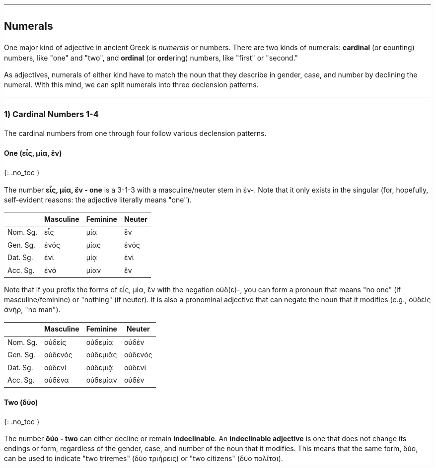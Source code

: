 ***

## Numerals

One major kind of adjective in ancient Greek is *numerals* or numbers. There are two kinds of numerals: **cardinal** (or **c**ounting) numbers, like "one" and "two", and **ordinal** (or **ord**ering) numbers, like "first" or "second."

As adjectives, numerals of either kind have to match the noun that they describe in gender, case, and number by declining the numeral. With this mind, we can split numerals into three declension patterns.

***

### 1) Cardinal Numbers 1-4

The cardinal numbers from one through four follow various declension patterns.

#### One (εἷς, μία, ἕν)
{: .no_toc }

The number **εἷς, μία, ἕν - one** is a 3-1-3 with a masculine/neuter stem in ἑν-. Note that it only exists in the singular (for, hopefully, self-evident reasons: the adjective literally means "one").

| | Masculine | Feminine | Neuter |
| ----- | ----- | ----- | ----- |
| Nom. Sg. | εἷς | μία | ἕν |
| Gen. Sg. | ἑνός | μίας | ἑνός |
| Dat. Sg. | ἑνί | μίᾳ | ἑνί |
| Acc. Sg. | ἑνά | μίαν | ἕν |

Note that if you prefix the forms of εἷς, μία, ἕν with the negation οὐδ(ε)-, you can form a pronoun that means "no one" (if masculine/feminine) or "nothing" (if neuter). It is also a pronominal adjective that can negate the noun that it modifies (e.g., οὐδεὶς ἀνήρ, "no man").

| | Masculine | Feminine | Neuter |
| ----- | ----- | ----- | ----- |
| Nom. Sg. | οὐδείς | οὐδεμία | οὐδέν |
| Gen. Sg. | οὐδενός | οὐδεμιᾶς | οὐδενός |
| Dat. Sg. | οὐδενί | οὐδεμιᾷ | οὐδενί |
| Acc. Sg. | οὐδένα | οὐδεμίαν | οὐδέν |

#### Two (δύο)
{: .no_toc }

The number **δύο - two** can either decline or remain **indeclinable**. An **indeclinable adjective** is one that does not change its endings or form, regardless of the gender, case, and number of the noun that it modifies. This means that the same form, δύο, can be used to indicate "two triremes" (δύο τριήρεις) or "two citizens" (δύο πολῖται).
